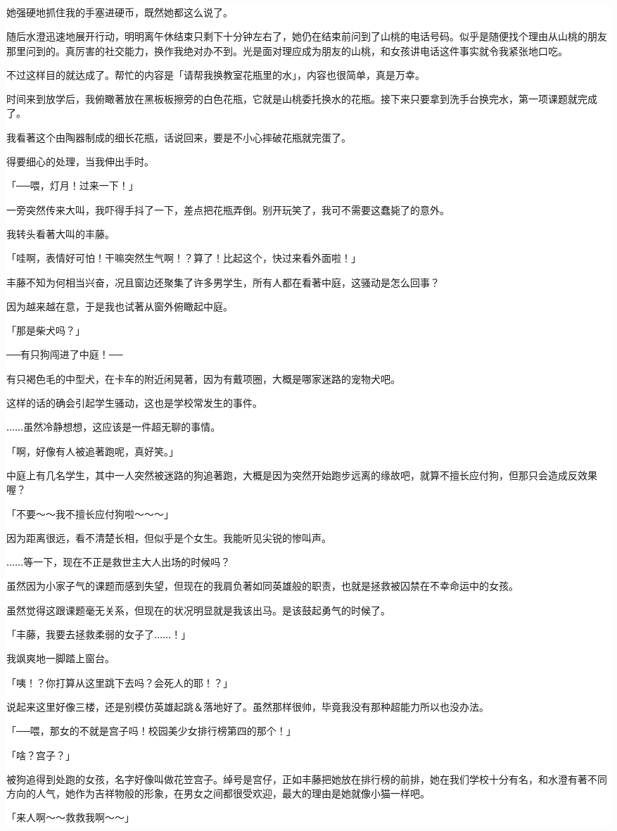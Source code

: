 她强硬地抓住我的手塞进硬币，既然她都这么说了。

随后水澄迅速地展开行动，明明离午休结束只剩下十分钟左右了，她仍在结束前问到了山桃的电话号码。似乎是随便找个理由从山桃的朋友那里问到的。真厉害的社交能力，换作我绝对办不到。光是面对理应成为朋友的山桃，和女孩讲电话这件事实就令我紧张地口吃。

不过这样目的就达成了。帮忙的内容是「请帮我换教室花瓶里的水」，内容也很简单，真是万幸。

时间来到放学后，我俯瞰著放在黑板板擦旁的白色花瓶，它就是山桃委托换水的花瓶。接下来只要拿到洗手台换完水，第一项课题就完成了。

我看著这个由陶器制成的细长花瓶，话说回来，要是不小心摔破花瓶就完蛋了。

得要细心的处理，当我伸出手时。

「──喂，灯月！过来一下！」

一旁突然传来大叫，我吓得手抖了一下，差点把花瓶弄倒。别开玩笑了，我可不需要这蠢毙了的意外。

我转头看著大叫的丰藤。

「哇啊，表情好可怕！干嘛突然生气啊！？算了！比起这个，快过来看外面啦！」

丰藤不知为何相当兴奋，况且窗边还聚集了许多男学生，所有人都在看著中庭，这骚动是怎么回事？

因为越来越在意，于是我也试著从窗外俯瞰起中庭。

「那是柴犬吗？」

──有只狗闯进了中庭！──

有只褐色毛的中型犬，在卡车的附近闲晃著，因为有戴项圈，大概是哪家迷路的宠物犬吧。

这样的话的确会引起学生骚动，这也是学校常发生的事件。

……虽然冷静想想，这应该是一件超无聊的事情。

「啊，好像有人被追著跑呢，真好笑。」

中庭上有几名学生，其中一人突然被迷路的狗追著跑，大概是因为突然开始跑步远离的缘故吧，就算不擅长应付狗，但那只会造成反效果喔？

「不要～～我不擅长应付狗啦～～～」

因为距离很远，看不清楚长相，但似乎是个女生。我能听见尖锐的惨叫声。

……等一下，现在不正是救世主大人出场的时候吗？

虽然因为小家子气的课题而感到失望，但现在的我肩负著如同英雄般的职责，也就是拯救被囚禁在不幸命运中的女孩。

虽然觉得这跟课题毫无关系，但现在的状况明显就是我该出马。是该鼓起勇气的时候了。

「丰藤，我要去拯救柔弱的女子了……！」

我飒爽地一脚踏上窗台。

「咦！？你打算从这里跳下去吗？会死人的耶！？」

说起来这里好像三楼，还是别模仿英雄起跳＆落地好了。虽然那样很帅，毕竟我没有那种超能力所以也没办法。

「──喂，那女的不就是宫子吗！校园美少女排行榜第四的那个！」

「啥？宫子？」

被狗追得到处跑的女孩，名字好像叫做花笠宫子。绰号是宫仔，正如丰藤把她放在排行榜的前排，她在我们学校十分有名，和水澄有著不同方向的人气，她作为吉祥物般的形象，在男女之间都很受欢迎，最大的理由是她就像小猫一样吧。

「来人啊～～救救我啊～～」

